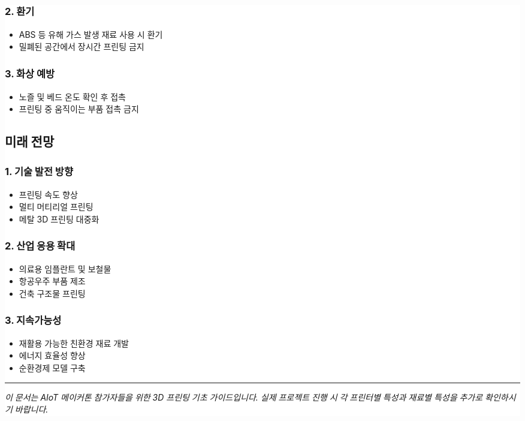 ### 2. 환기
- ABS 등 유해 가스 발생 재료 사용 시 환기
- 밀폐된 공간에서 장시간 프린팅 금지

### 3. 화상 예방
- 노즐 및 베드 온도 확인 후 접촉
- 프린팅 중 움직이는 부품 접촉 금지

## 미래 전망

### 1. 기술 발전 방향
- 프린팅 속도 향상
- 멀티 머티리얼 프린팅
- 메탈 3D 프린팅 대중화

### 2. 산업 응용 확대
- 의료용 임플란트 및 보철물
- 항공우주 부품 제조
- 건축 구조물 프린팅

### 3. 지속가능성
- 재활용 가능한 친환경 재료 개발
- 에너지 효율성 향상
- 순환경제 모델 구축

---

*이 문서는 AIoT 메이커톤 참가자들을 위한 3D 프린팅 기초 가이드입니다. 실제 프로젝트 진행 시 각 프린터별 특성과 재료별 특성을 추가로 확인하시기 바랍니다.*